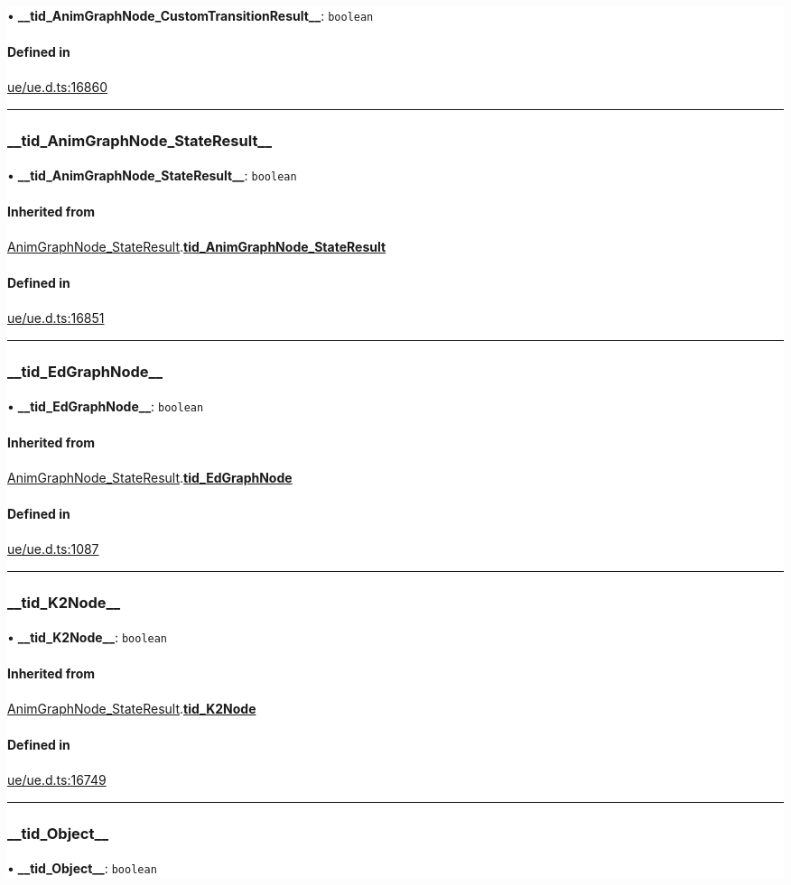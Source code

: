 • **\_\_tid\_AnimGraphNode\_CustomTransitionResult\_\_**: `boolean`

#### Defined in

[ue/ue.d.ts:16860](https://github.com/YugMetaverse/yug_typings/blob/b7d9b19/ue/ue.d.ts#L16860)

___

### \_\_tid\_AnimGraphNode\_StateResult\_\_

• **\_\_tid\_AnimGraphNode\_StateResult\_\_**: `boolean`

#### Inherited from

[AnimGraphNode_StateResult](ue_ue.AnimGraphNode_StateResult.md).[__tid_AnimGraphNode_StateResult__](ue_ue.AnimGraphNode_StateResult.md#__tid_animgraphnode_stateresult__)

#### Defined in

[ue/ue.d.ts:16851](https://github.com/YugMetaverse/yug_typings/blob/b7d9b19/ue/ue.d.ts#L16851)

___

### \_\_tid\_EdGraphNode\_\_

• **\_\_tid\_EdGraphNode\_\_**: `boolean`

#### Inherited from

[AnimGraphNode_StateResult](ue_ue.AnimGraphNode_StateResult.md).[__tid_EdGraphNode__](ue_ue.AnimGraphNode_StateResult.md#__tid_edgraphnode__)

#### Defined in

[ue/ue.d.ts:1087](https://github.com/YugMetaverse/yug_typings/blob/b7d9b19/ue/ue.d.ts#L1087)

___

### \_\_tid\_K2Node\_\_

• **\_\_tid\_K2Node\_\_**: `boolean`

#### Inherited from

[AnimGraphNode_StateResult](ue_ue.AnimGraphNode_StateResult.md).[__tid_K2Node__](ue_ue.AnimGraphNode_StateResult.md#__tid_k2node__)

#### Defined in

[ue/ue.d.ts:16749](https://github.com/YugMetaverse/yug_typings/blob/b7d9b19/ue/ue.d.ts#L16749)

___

### \_\_tid\_Object\_\_

• **\_\_tid\_Object\_\_**: `boolean`
